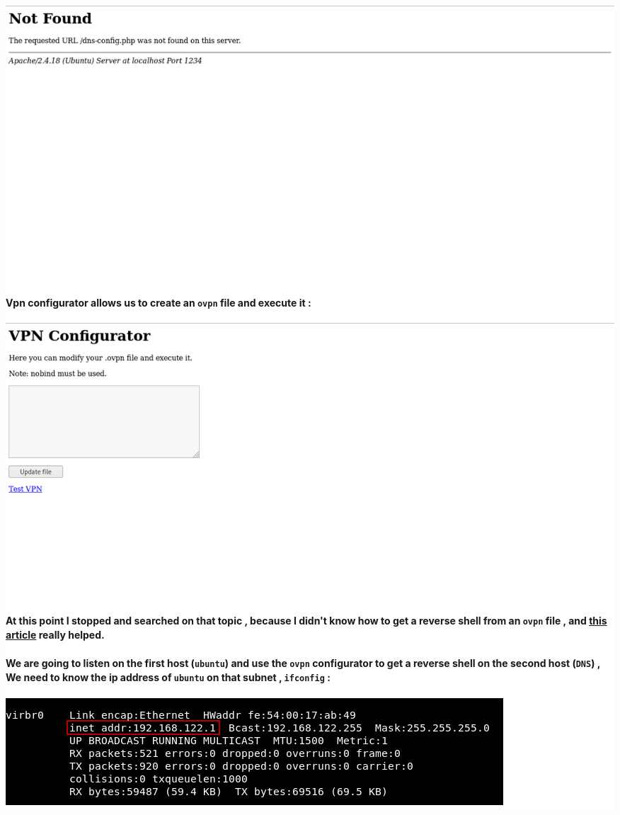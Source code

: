 ![](/images/hackthebox/vault/28.png)
#### Vpn configurator allows us to create an `ovpn` file and execute it :
![](/images/hackthebox/vault/29.png)
#### At this point I stopped and searched on that topic , because I didn't know how to get a reverse shell from an `ovpn` file , and [this article](https://medium.com/tenable-techblog/reverse-shell-from-an-openvpn-configuration-file-73fd8b1d38da) really helped.
#### We are going to listen on the first host (`ubuntu`) and use the `ovpn` configurator to get a reverse shell on the second host (`DNS`) , We need to know the ip address of `ubuntu` on that subnet , `ifconfig` :
![](/images/hackthebox/vault/30.png)